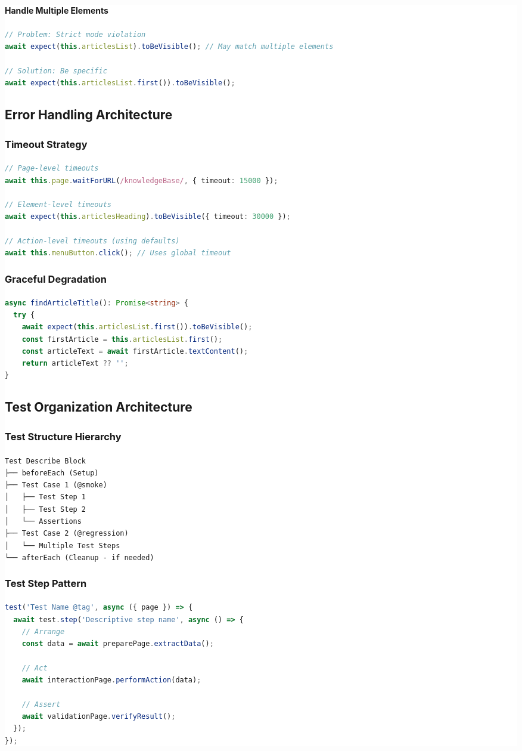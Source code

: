 #### Handle Multiple Elements
```typescript
// Problem: Strict mode violation
await expect(this.articlesList).toBeVisible(); // May match multiple elements

// Solution: Be specific
await expect(this.articlesList.first()).toBeVisible();
```

## Error Handling Architecture

### Timeout Strategy
```typescript
// Page-level timeouts
await this.page.waitForURL(/knowledgeBase/, { timeout: 15000 });

// Element-level timeouts  
await expect(this.articlesHeading).toBeVisible({ timeout: 30000 });

// Action-level timeouts (using defaults)
await this.menuButton.click(); // Uses global timeout
```

### Graceful Degradation
```typescript
async findArticleTitle(): Promise<string> {
  try {
    await expect(this.articlesList.first()).toBeVisible();
    const firstArticle = this.articlesList.first();
    const articleText = await firstArticle.textContent();
    return articleText ?? '';
}
```

## Test Organization Architecture

### Test Structure Hierarchy
```
Test Describe Block
├── beforeEach (Setup)
├── Test Case 1 (@smoke)
│   ├── Test Step 1
│   ├── Test Step 2  
│   └── Assertions
├── Test Case 2 (@regression)
│   └── Multiple Test Steps
└── afterEach (Cleanup - if needed)
```

### Test Step Pattern
```typescript
test('Test Name @tag', async ({ page }) => {
  await test.step('Descriptive step name', async () => {
    // Arrange
    const data = await preparePage.extractData();
    
    // Act  
    await interactionPage.performAction(data);
    
    // Assert
    await validationPage.verifyResult();
  });
});
```